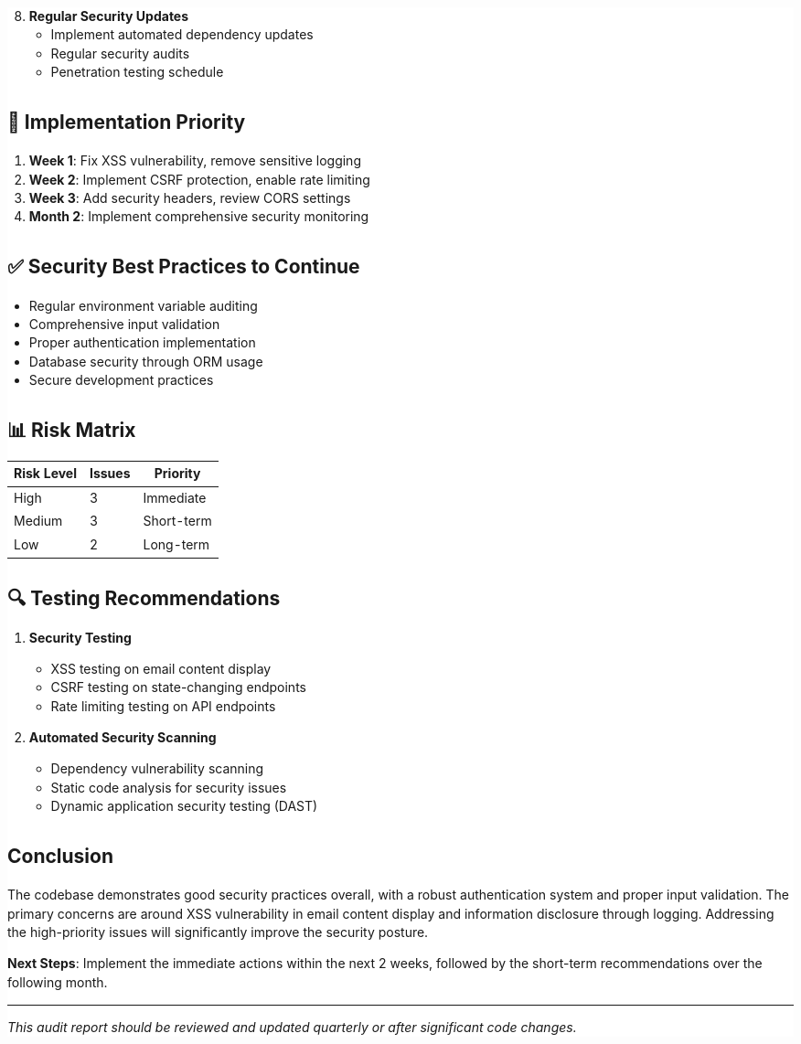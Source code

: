 8. **Regular Security Updates**
   - Implement automated dependency updates
   - Regular security audits
   - Penetration testing schedule

## 🔧 Implementation Priority

1. **Week 1**: Fix XSS vulnerability, remove sensitive logging
2. **Week 2**: Implement CSRF protection, enable rate limiting
3. **Week 3**: Add security headers, review CORS settings
4. **Month 2**: Implement comprehensive security monitoring

## ✅ Security Best Practices to Continue

- Regular environment variable auditing
- Comprehensive input validation
- Proper authentication implementation
- Database security through ORM usage
- Secure development practices

## 📊 Risk Matrix

| Risk Level | Issues | Priority |
|------------|--------|----------|
| High       | 3      | Immediate |
| Medium     | 3      | Short-term |
| Low        | 2      | Long-term |

## 🔍 Testing Recommendations

1. **Security Testing**
   - XSS testing on email content display
   - CSRF testing on state-changing endpoints
   - Rate limiting testing on API endpoints

2. **Automated Security Scanning**
   - Dependency vulnerability scanning
   - Static code analysis for security issues
   - Dynamic application security testing (DAST)

## Conclusion

The codebase demonstrates good security practices overall, with a robust authentication system and proper input validation. The primary concerns are around XSS vulnerability in email content display and information disclosure through logging. Addressing the high-priority issues will significantly improve the security posture.

**Next Steps**: Implement the immediate actions within the next 2 weeks, followed by the short-term recommendations over the following month.

---
*This audit report should be reviewed and updated quarterly or after significant code changes.*